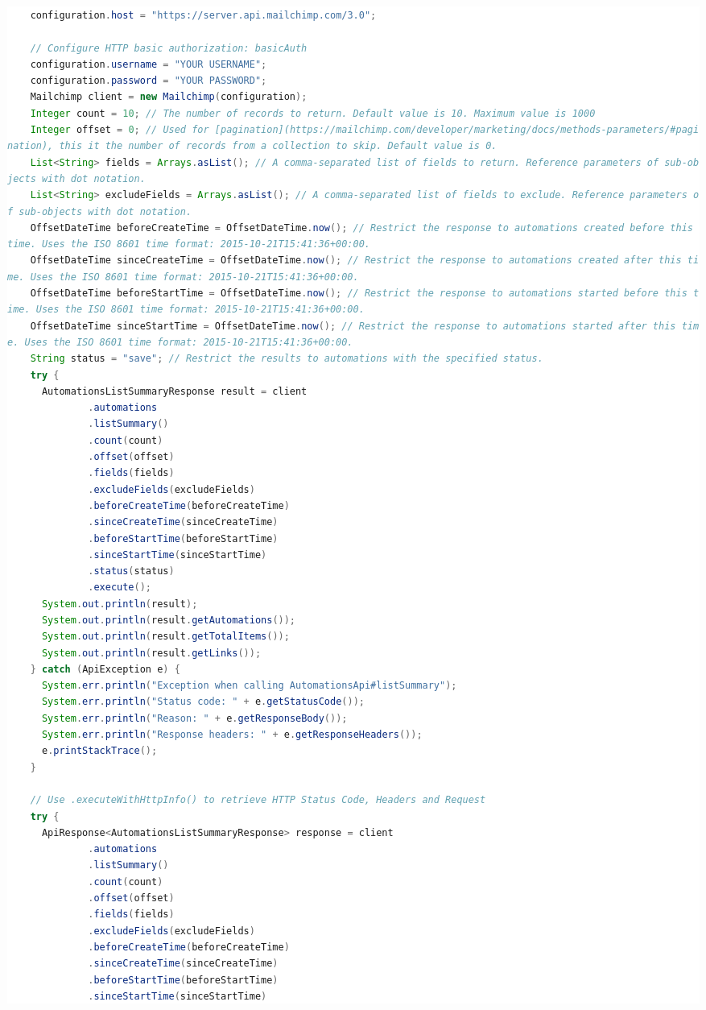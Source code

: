 ```java
    configuration.host = "https://server.api.mailchimp.com/3.0";
    
    // Configure HTTP basic authorization: basicAuth
    configuration.username = "YOUR USERNAME";
    configuration.password = "YOUR PASSWORD";
    Mailchimp client = new Mailchimp(configuration);
    Integer count = 10; // The number of records to return. Default value is 10. Maximum value is 1000
    Integer offset = 0; // Used for [pagination](https://mailchimp.com/developer/marketing/docs/methods-parameters/#pagination), this it the number of records from a collection to skip. Default value is 0.
    List<String> fields = Arrays.asList(); // A comma-separated list of fields to return. Reference parameters of sub-objects with dot notation.
    List<String> excludeFields = Arrays.asList(); // A comma-separated list of fields to exclude. Reference parameters of sub-objects with dot notation.
    OffsetDateTime beforeCreateTime = OffsetDateTime.now(); // Restrict the response to automations created before this time. Uses the ISO 8601 time format: 2015-10-21T15:41:36+00:00.
    OffsetDateTime sinceCreateTime = OffsetDateTime.now(); // Restrict the response to automations created after this time. Uses the ISO 8601 time format: 2015-10-21T15:41:36+00:00.
    OffsetDateTime beforeStartTime = OffsetDateTime.now(); // Restrict the response to automations started before this time. Uses the ISO 8601 time format: 2015-10-21T15:41:36+00:00.
    OffsetDateTime sinceStartTime = OffsetDateTime.now(); // Restrict the response to automations started after this time. Uses the ISO 8601 time format: 2015-10-21T15:41:36+00:00.
    String status = "save"; // Restrict the results to automations with the specified status.
    try {
      AutomationsListSummaryResponse result = client
              .automations
              .listSummary()
              .count(count)
              .offset(offset)
              .fields(fields)
              .excludeFields(excludeFields)
              .beforeCreateTime(beforeCreateTime)
              .sinceCreateTime(sinceCreateTime)
              .beforeStartTime(beforeStartTime)
              .sinceStartTime(sinceStartTime)
              .status(status)
              .execute();
      System.out.println(result);
      System.out.println(result.getAutomations());
      System.out.println(result.getTotalItems());
      System.out.println(result.getLinks());
    } catch (ApiException e) {
      System.err.println("Exception when calling AutomationsApi#listSummary");
      System.err.println("Status code: " + e.getStatusCode());
      System.err.println("Reason: " + e.getResponseBody());
      System.err.println("Response headers: " + e.getResponseHeaders());
      e.printStackTrace();
    }

    // Use .executeWithHttpInfo() to retrieve HTTP Status Code, Headers and Request
    try {
      ApiResponse<AutomationsListSummaryResponse> response = client
              .automations
              .listSummary()
              .count(count)
              .offset(offset)
              .fields(fields)
              .excludeFields(excludeFields)
              .beforeCreateTime(beforeCreateTime)
              .sinceCreateTime(sinceCreateTime)
              .beforeStartTime(beforeStartTime)
              .sinceStartTime(sinceStartTime)
```